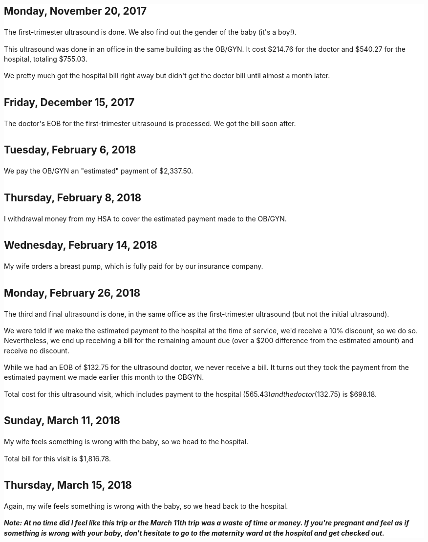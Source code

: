 ## Monday, November 20, 2017

The first-trimester ultrasound is done. We also find out the gender of the baby (it's a boy!).

This ultrasound was done in an office in the same building as the OB/GYN. It cost $214.76 for the doctor and $540.27 for the hospital, totaling $755.03.

We pretty much got the hospital bill right away but didn't get the doctor bill until almost a month later.

## Friday, December 15, 2017

The doctor's EOB for the first-trimester ultrasound is processed. We got the bill soon after.

## Tuesday, February 6, 2018

We pay the OB/GYN an "estimated" payment of $2,337.50.

## Thursday, February 8, 2018

I withdrawal money from my HSA to cover the estimated payment made to the OB/GYN.

## Wednesday, February 14, 2018

My wife orders a breast pump, which is fully paid for by our insurance company.

## Monday, February 26, 2018

The third and final ultrasound is done, in the same office as the first-trimester ultrasound (but not the initial ultrasound).

We were told if we make the estimated payment to the hospital at the time of service, we'd receive a 10% discount, so we do so. Nevertheless, we end up receiving a bill for the remaining amount due (over a $200 difference from the estimated amount) and receive no discount.

While we had an EOB of $132.75 for the ultrasound doctor, we never receive a bill. It turns out they took the payment from the estimated payment we made earlier this month to the OBGYN.

Total cost for this ultrasound visit, which includes payment to the hospital ($565.43) and the doctor ($132.75) is $698.18.

## Sunday, March 11, 2018

My wife feels something is wrong with the baby, so we head to the hospital. 

Total bill for this visit is $1,816.78.

## Thursday, March 15, 2018

Again, my wife feels something is wrong with the baby, so we head back to the hospital.

***Note: At no time did I feel like this trip or the March 11th trip was a waste of time or money. If you're pregnant and feel as if something is wrong with your baby, don't hesitate to go to the maternity ward at the hospital and get checked out.***
